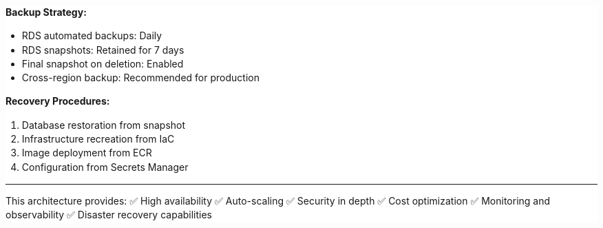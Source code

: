 **Backup Strategy:**
- RDS automated backups: Daily
- RDS snapshots: Retained for 7 days
- Final snapshot on deletion: Enabled
- Cross-region backup: Recommended for production

**Recovery Procedures:**
1. Database restoration from snapshot
2. Infrastructure recreation from IaC
3. Image deployment from ECR
4. Configuration from Secrets Manager

---

This architecture provides:
✅ High availability
✅ Auto-scaling
✅ Security in depth
✅ Cost optimization
✅ Monitoring and observability
✅ Disaster recovery capabilities
